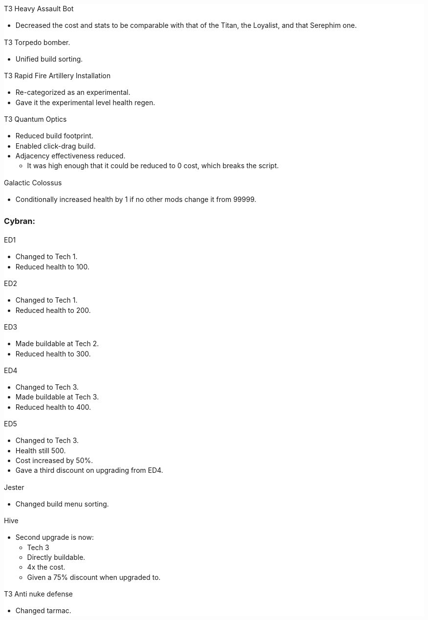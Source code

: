 T3 Heavy Assault Bot
* Decreased the cost and stats to be comparable with that of the Titan, the Loyalist, and that Serephim one.

T3 Torpedo bomber.
* Unified build sorting.

T3 Rapid Fire Artillery Installation
* Re-categorized as an experimental.
* Gave it the experimental level health regen.

T3 Quantum Optics
* Reduced build footprint.
* Enabled click-drag build.
* Adjacency effectiveness reduced.
  * It was high enough that it could be reduced to 0 cost, which breaks the script.

Galactic Colossus
* Conditionally increased health by 1 if no other mods change it from 99999.

### Cybran:
ED1
* Changed to Tech 1.
* Reduced health to 100.

ED2
* Changed to Tech 1.
* Reduced health to 200.

ED3
* Made buildable at Tech 2.
* Reduced health to 300.

ED4
* Changed to Tech 3.
* Made buildable at Tech 3.
* Reduced health to 400.

ED5
* Changed to Tech 3.
* Health still 500.
* Cost increased by 50%.
* Gave a third discount on upgrading from ED4.

Jester
* Changed build menu sorting.

Hive
* Second upgrade is now:
  * Tech 3
  * Directly buildable.
  * 4x the cost.
  * Given a 75% discount when upgraded to.

T3 Anti nuke defense
* Changed tarmac.
